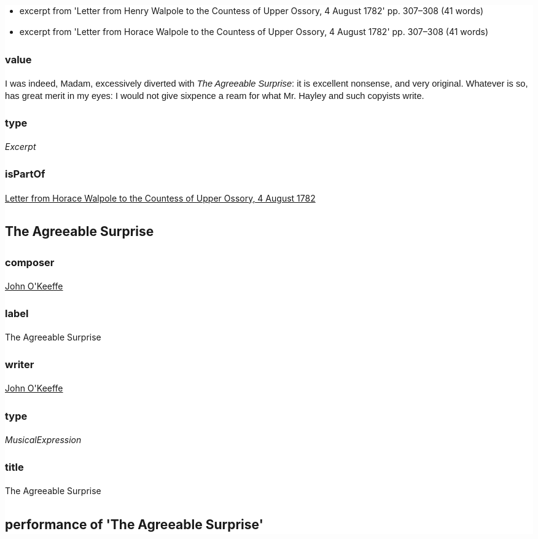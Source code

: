  - excerpt from 'Letter from Henry Walpole to the Countess of Upper Ossory, 4 August 1782' pp. 307–308 (41 words)

 - excerpt from 'Letter from Horace Walpole to the Countess of Upper Ossory, 4 August 1782' pp. 307–308 (41 words)

### value


<p><span style="font-size: 11.0pt; line-height: 115%; font-family: 'Calibri',sans-serif; mso-ascii-theme-font: minor-latin; mso-fareast-font-family: Calibri; mso-fareast-theme-font: minor-latin; mso-hansi-theme-font: minor-latin; mso-bidi-font-family: 'Times New Roman'; mso-bidi-theme-font: minor-bidi; mso-ansi-language: EN-GB; mso-fareast-language: EN-US; mso-bidi-language: AR-SA;">I was indeed, Madam, excessively diverted with <em>The Agreeable Surprise</em>: it is excellent nonsense, and very original. Whatever is so, has great merit in my eyes: I would not give sixpence a ream for what Mr. Hayley and such copyists write.</span></p>

### type


*Excerpt*

### isPartOf


[Letter from Horace Walpole to the Countess of Upper Ossory, 4 August 1782](#Letter-from-Horace-Walpole-to-the-Countess-of-Upper-Ossory-4-August-1782)

## The Agreeable Surprise

### composer


[John O'Keeffe](#John-O'Keeffe)

### label


The Agreeable Surprise

### writer


[John O'Keeffe](#John-O'Keeffe)

### type


*MusicalExpression*

### title


The Agreeable Surprise

## performance of 'The Agreeable Surprise'
